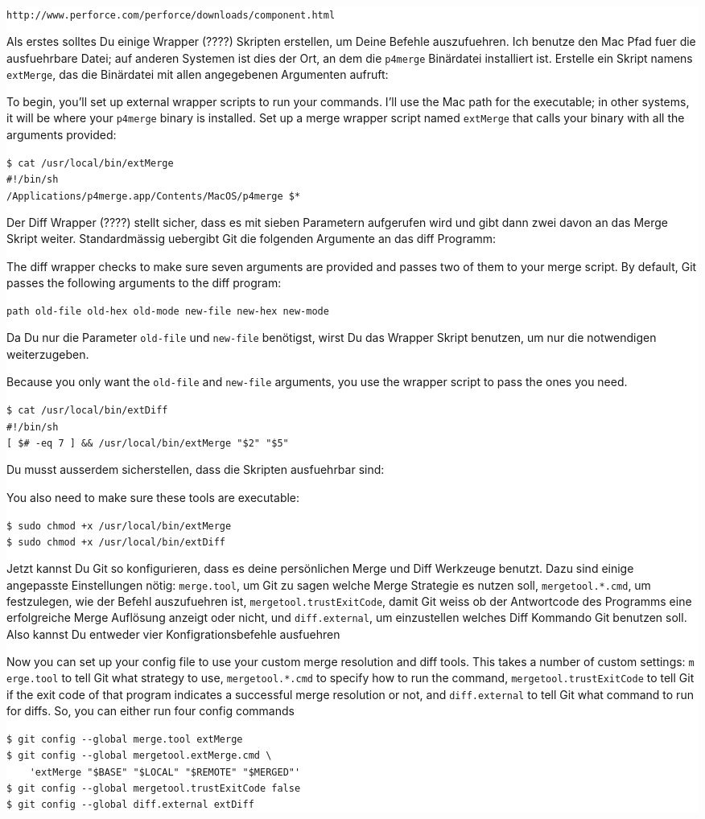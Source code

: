 	http://www.perforce.com/perforce/downloads/component.html

Als erstes solltes Du einige Wrapper (????) Skripten erstellen, um Deine Befehle auszufuehren. Ich benutze den Mac Pfad fuer die ausfuehrbare Datei; auf anderen Systemen ist dies der Ort, an dem die `p4merge` Binärdatei installiert ist. Erstelle ein Skript namens `extMerge`, das die Binärdatei mit allen angegebenen Argumenten aufruft:

To begin, you’ll set up external wrapper scripts to run your commands. I’ll use the Mac path for the executable; in other systems, it will be where your `p4merge` binary is installed. Set up a merge wrapper script named `extMerge` that calls your binary with all the arguments provided:

	$ cat /usr/local/bin/extMerge
	#!/bin/sh
	/Applications/p4merge.app/Contents/MacOS/p4merge $*

Der Diff Wrapper (????) stellt sicher, dass es mit sieben Parametern aufgerufen wird und gibt dann zwei davon an das Merge Skript weiter. Standardmässig uebergibt Git die folgenden Argumente an das diff Programm:

The diff wrapper checks to make sure seven arguments are provided and passes two of them to your merge script. By default, Git passes the following arguments to the diff program:

	path old-file old-hex old-mode new-file new-hex new-mode

Da Du nur die Parameter `old-file` und `new-file` benötigst, wirst Du das Wrapper Skript benutzen, um nur die notwendigen weiterzugeben.

Because you only want the `old-file` and `new-file` arguments, you use the wrapper script to pass the ones you need.

	$ cat /usr/local/bin/extDiff 
	#!/bin/sh
	[ $# -eq 7 ] && /usr/local/bin/extMerge "$2" "$5"

Du musst ausserdem sicherstellen, dass die Skripten ausfuehrbar sind:

You also need to make sure these tools are executable:

	$ sudo chmod +x /usr/local/bin/extMerge 
	$ sudo chmod +x /usr/local/bin/extDiff

Jetzt kannst Du Git so konfigurieren, dass es deine persönlichen Merge und Diff Werkzeuge benutzt. Dazu sind einige angepasste Einstellungen nötig: `merge.tool`, um Git zu sagen welche Merge Strategie es nutzen soll, `mergetool.*.cmd`, um festzulegen, wie der Befehl auszufuehren ist, `mergetool.trustExitCode`, damit Git weiss ob der Antwortcode des Programms eine erfolgreiche Merge Auflösung anzeigt oder nicht, und `diff.external`, um einzustellen welches Diff Kommando Git benutzen soll. Also kannst Du entweder vier Konfigrationsbefehle ausfuehren

Now you can set up your config file to use your custom merge resolution and diff tools. This takes a number of custom settings: `merge.tool` to tell Git what strategy to use, `mergetool.*.cmd` to specify how to run the command, `mergetool.trustExitCode` to tell Git if the exit code of that program indicates a successful merge resolution or not, and `diff.external` to tell Git what command to run for diffs. So, you can either run four config commands

	$ git config --global merge.tool extMerge
	$ git config --global mergetool.extMerge.cmd \
	    'extMerge "$BASE" "$LOCAL" "$REMOTE" "$MERGED"'
	$ git config --global mergetool.trustExitCode false
	$ git config --global diff.external extDiff

